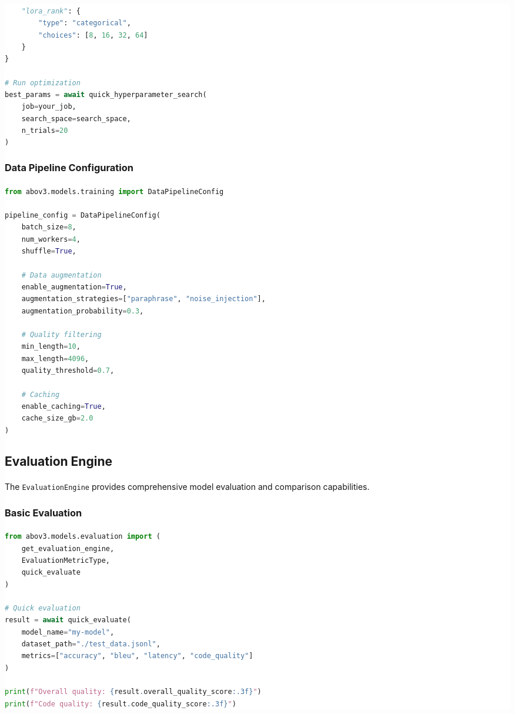 ```python
    "lora_rank": {
        "type": "categorical",
        "choices": [8, 16, 32, 64]
    }
}

# Run optimization
best_params = await quick_hyperparameter_search(
    job=your_job,
    search_space=search_space,
    n_trials=20
)
```

### Data Pipeline Configuration

```python
from abov3.models.training import DataPipelineConfig

pipeline_config = DataPipelineConfig(
    batch_size=8,
    num_workers=4,
    shuffle=True,
    
    # Data augmentation
    enable_augmentation=True,
    augmentation_strategies=["paraphrase", "noise_injection"],
    augmentation_probability=0.3,
    
    # Quality filtering
    min_length=10,
    max_length=4096,
    quality_threshold=0.7,
    
    # Caching
    enable_caching=True,
    cache_size_gb=2.0
)
```

## Evaluation Engine

The `EvaluationEngine` provides comprehensive model evaluation and comparison capabilities.

### Basic Evaluation

```python
from abov3.models.evaluation import (
    get_evaluation_engine,
    EvaluationMetricType,
    quick_evaluate
)

# Quick evaluation
result = await quick_evaluate(
    model_name="my-model",
    dataset_path="./test_data.jsonl",
    metrics=["accuracy", "bleu", "latency", "code_quality"]
)

print(f"Overall quality: {result.overall_quality_score:.3f}")
print(f"Code quality: {result.code_quality_score:.3f}")
```
